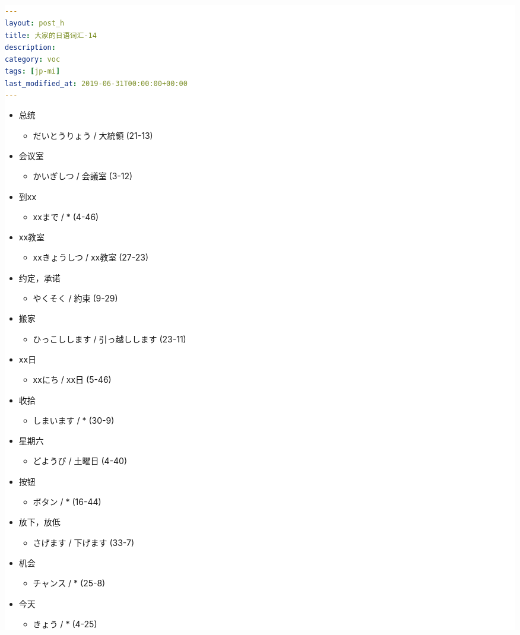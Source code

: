 ```yaml
---
layout: post_h
title: 大家的日语词汇-14
description: 
category: voc
tags: [jp-mi]
last_modified_at: 2019-06-31T00:00:00+00:00
---
```


- 总统

    - だいとうりょう / 大統領 (21-13)

- 会议室

    - かいぎしつ / 会議室 (3-12)

- 到xx

    - xxまで / * (4-46)

- xx教室

    - xxきょうしつ / xx教室 (27-23)

- 约定，承诺

    - やくそく / 約束 (9-29)

- 搬家

    - ひっこしします / 引っ越しします (23-11)

- xx日

    - xxにち / xx日 (5-46)

- 收拾

    - しまいます / * (30-9)

- 星期六

    - どようび / 土曜日 (4-40)

- 按钮

    - ボタン / * (16-44)

- 放下，放低

    - さげます / 下げます (33-7)

- 机会

    - チャンス / * (25-8)

- 今天

    - きょう / * (4-25)
